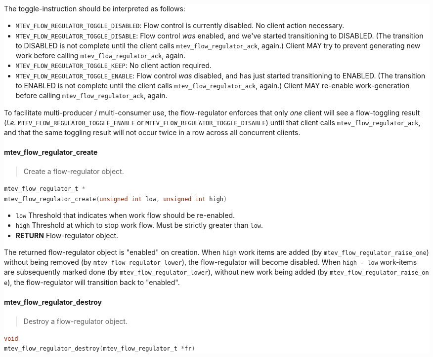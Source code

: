 The toggle-instruction should be interpreted as follows:

* `MTEV_FLOW_REGULATOR_TOGGLE_DISABLED`: Flow control is currently
  disabled. No client action necessary.
* `MTEV_FLOW_REGULATOR_TOGGLE_DISABLE`: Flow control _was_ enabled,
  and we've started transitioning to DISABLED. (The transition to
  DISABLED is not complete until the client calls
  `mtev_flow_regulator_ack`, again.) Client MAY try to prevent
  generating new work before calling `mtev_flow_regulator_ack`, again.
* `MTEV_FLOW_REGULATOR_TOGGLE_KEEP`: No client action required.
* `MTEV_FLOW_REGULATOR_TOGGLE_ENABLE`: Flow control _was_ disabled,
  and has just started transitioning to ENABLED. (The transition to
  ENABLED is not complete until the client calls
  `mtev_flow_regulator_ack`, again.) Client MAY re-enable
  work-generation before calling `mtev_flow_regulator_ack`, again.


To facilitate multi-producer / multi-consumer use, the
flow-regulator enforces that only _one_ client will see a
flow-toggling result (_i.e._ `MTEV_FLOW_REGULATOR_TOGGLE_ENABLE`
or `MTEV_FLOW_REGULATOR_TOGGLE_DISABLE`) until that client calls
`mtev_flow_regulator_ack`, and that the same toggling result will
not occur twice in a row across all concurrent clients.
 

#### mtev_flow_regulator_create

>Create a flow-regulator object.

```c
mtev_flow_regulator_t *
mtev_flow_regulator_create(unsigned int low, unsigned int high)
```


  * `low` Threshold that indicates when work flow should be re-enabled.
  * `high` Threshold at which to stop work flow. Must be strictly greater than `low`.
  * **RETURN** Flow-regulator object.

The returned flow-regulator object is "enabled" on creation. When
`high` work items are added (by `mtev_flow_regulator_raise_one`)
without being removed (by `mtev_flow_regulator_lower`), the
flow-regulator will become disabled. When `high - low` work-items
are subsequently marked done (by `mtev_flow_regulator_lower`),
without new work being added (by `mtev_flow_regulator_raise_one`),
the flow-regulator will transition back to "enabled".
 

#### mtev_flow_regulator_destroy

>Destroy a flow-regulator object.

```c
void
mtev_flow_regulator_destroy(mtev_flow_regulator_t *fr)
```

